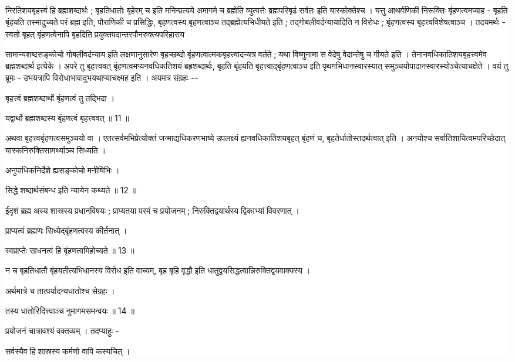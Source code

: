 

निरतिशयबृहत्त्वं हि ब्रह्मशब्दार्थः ; बृहतिधातोः बृहेरम् च इति मनिन्प्रत्यये अमागमे च ब्रह्मेति व्युत्पत्तेः ब्रह्मपरिबृढं सर्वतः इति यास्कोक्तेश्च । यत्तु आथर्वणिकी निरूक्तिः बृंहणत्वमप्याह - बृहति बृंहयति तस्मादुच्यते परं ब्रह्म इति, पौराणिकी च प्रसिद्धिः, बृहणत्वस्य बृहणत्वाञ्च तद्ब्रह्मेत्यभिधीयते इति ; तद्गोबलीवर्दन्यायादिति न विरोधः ; बृंहणत्वस्य बृहत्त्वविशेषत्वाञ्च । तदयमर्थः - स्वतो बृहत् बृंहणत्वेनापि बृहदिति प्रयुक्तपदान्तरपौनरुक्त्यपरिहाराय



सामान्यशब्दसङ्कोचो गोबलीवर्दन्याय इति लक्षणानुसारेण बृहच्छब्दो बृंहणत्वात्मकबृहत्त्वादन्यत्र वर्तते ; यथा विष्णुनामा स वेदेषु वेदान्तेषु च गीयते इति । तेनानवधिकातिशयबृहत्त्वमेव ब्रह्मशब्दार्थ इत्येके । अपरे तु बृहत्त्ववत् बृंहणत्वमप्यनवधिकतिशयं ब्रह्रशब्दार्थः, बृहति बृंहयति बृहत्त्वाद्बृंहणत्वाञ्च इति पृथगभिधानस्वारस्यात् समुञ्चयोपादानस्वारस्योञ्चेत्याचक्षेते । वयं तु ब्रूमः - उभयत्रापि विरोधाभावादुभयथाप्याचक्ष्मह इति । अयमत्र संग्रहः --



बृहत्त्वं ब्रह्मशब्दार्थो बृंहणत्वं तु तद्भिदा ।



यद्वार्थो ब्रह्मशब्दस्य बृंहणत्वं बृहत्त्ववत् ॥ 11 ॥



अथवा बृहत्त्वबृंहणत्वसमुञ्चयो वा । एतत्सर्वमभिप्रेत्योक्तं जन्माद्यधिकरणभाष्ये उपलक्ष्यं ह्यनवधिकातिशयबृहत् बृंहणं च, बृहतेर्धातोस्तदर्थत्वात् इति । अनयोश्च सर्वातिशायित्वमपरिच्छेदात् यास्कनिरुक्तिसामर्थ्याञ्च सिध्यति ।



अनुपाधिकनिर्देशे ह्यसङ्कोचो मनीषिभिः ।



सिद्धे शब्दार्थसंबन्ध इति न्यायेन कथ्यते ॥ 12 ॥



ईदृशं ब्रह्म अस्य शास्रस्य प्रधानविषयः ; प्राप्यतया परमं च प्रयोजनम् ; निरुक्तिद्वयार्थस्य द्विकाभ्यां विवरणात् ।



प्राप्यत्वं ब्रह्मणः सिध्येद्बृंहणत्वस्य कीर्तनात् ।



स्वप्राप्तेः साधनत्वं हि बृंहणत्वमिहोच्यते ॥ 13 ॥



न च बृहतिधातौ बृंहयतीत्यभिधानस्य विरोध इति वाच्यम्, बृह बृहि वृद्धौ इति धातुद्वयसिद्धत्वान्निरुक्तिद्वयवाक्यस्य ।



अर्थमात्रे च तात्पर्यादन्यधातोश्च सेग्रहः ।



तस्य धातोरिदित्त्वाञ्च नुमागमसमन्वयः ॥ 14 ॥



प्रयोजनं चात्रावश्यं वक्तव्यम् । तदप्याहुः -



सर्वस्यैव हि शास्रस्य कर्मणो वापि कस्यचित् ।
